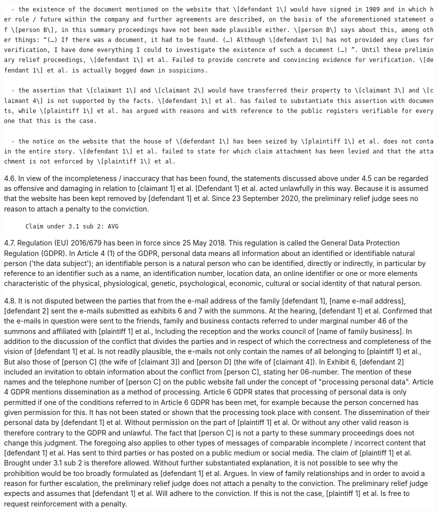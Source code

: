       - the existence of the document mentioned on the website that \[defendant 1\] would have signed in 1989 and in which her role / future within the company and further agreements are described, on the basis of the aforementioned statement of \[person B\], in this summary proceedings have not been made plausible either. \[person B\] says about this, among other things: “(…) If there was a document, it had to be found. (…) Although \[defendant 1\] has not provided any clues for verification, I have done everything I could to investigate the existence of such a document (…) ”. Until these preliminary relief proceedings, \[defendant 1\] et al. Failed to provide concrete and convincing evidence for verification. \[defendant 1\] et al. is actually bogged down in suspicions.

      - the assertion that \[claimant 1\] and \[claimant 2\] would have transferred their property to \[claimant 3\] and \[claimant 4\] is not supported by the facts. \[defendant 1\] et al. has failed to substantiate this assertion with documents, while \[plaintiff 1\] et al. has argued with reasons and with reference to the public registers verifiable for everyone that this is the case.

      - the notice on the website that the house of \[defendant 1\] has been seized by \[plaintiff 1\] et al. does not contain the entire story. \[defendant 1\] et al. failed to state for which claim attachment has been levied and that the attachment is not enforced by \[plaintiff 1\] et al.

4.6. In view of the incompleteness / inaccuracy that has been found, the statements discussed above under 4.5 can be regarded as offensive and damaging in relation to \[claimant 1\] et al. \[Defendant 1\] et al. acted unlawfully in this way. Because it is assumed that the website has been kept removed by \[defendant 1\] et al. Since 23 September 2020, the preliminary relief judge sees no reason to attach a penalty to the conviction.

          Claim under 3.1 sub 2: AVG

4.7. Regulation (EU) 2016/679 has been in force since 25 May 2018. This regulation is called the General Data Protection Regulation (GDPR). In Article 4 (1) of the GDPR, personal data means all information about an identified or identifiable natural person ('the data subject'); an identifiable person is a natural person who can be identified, directly or indirectly, in particular by reference to an identifier such as a name, an identification number, location data, an online identifier or one or more elements characteristic of the physical, physiological, genetic, psychological, economic, cultural or social identity of that natural person.

4.8. It is not disputed between the parties that from the e-mail address of the family \[defendant 1\], \[name e-mail address\], \[defendant 2\] sent the e-mails submitted as exhibits 6 and 7 with the summons. At the hearing, \[defendant 1\] et al. Confirmed that the e-mails in question were sent to the friends, family and business contacts referred to under marginal number 46 of the summons and affiliated with \[plaintiff 1\] et al., Including the reception and the works council of \[name of family business\]. In addition to the discussion of the conflict that divides the parties and in respect of which the correctness and completeness of the vision of \[defendant 1\] et al. Is not readily plausible, the e-mails not only contain the names of all belonging to \[plaintiff 1\] et al., But also those of \[person C\] (the wife of \[claimant 3\]) and \[person D\] (the wife of \[claimant 4\]). In Exhibit 6, \[defendant 2\] included an invitation to obtain information about the conflict from \[person C\], stating her 06-number.
        The mention of these names and the telephone number of \[person C\] on the public website fall under the concept of "processing personal data". Article 4 GDPR mentions dissemination as a method of processing. Article 6 GDPR states that processing of personal data is only permitted if one of the conditions referred to in Article 6 GDPR has been met, for example because the person concerned has given permission for this. It has not been stated or shown that the processing took place with consent. The dissemination of their personal data by \[defendant 1\] et al. Without permission on the part of \[plaintiff 1\] et al. Or without any other valid reason is therefore contrary to the GDPR and unlawful. The fact that \[person C\] is not a party to these summary proceedings does not change this judgment.
        The foregoing also applies to other types of messages of comparable incomplete / incorrect content that \[defendant 1\] et al. Has sent to third parties or has posted on a public medium or social media.
        The claim of \[plaintiff 1\] et al. Brought under 3.1 sub 2 is therefore allowed. Without further substantiated explanation, it is not possible to see why the prohibition would be too broadly formulated as \[defendant 1\] et al. Argues. In view of family relationships and in order to avoid a reason for further escalation, the preliminary relief judge does not attach a penalty to the conviction. The preliminary relief judge expects and assumes that \[defendant 1\] et al. Will adhere to the conviction. If this is not the case, \[plaintiff 1\] et al. Is free to request reinforcement with a penalty.
